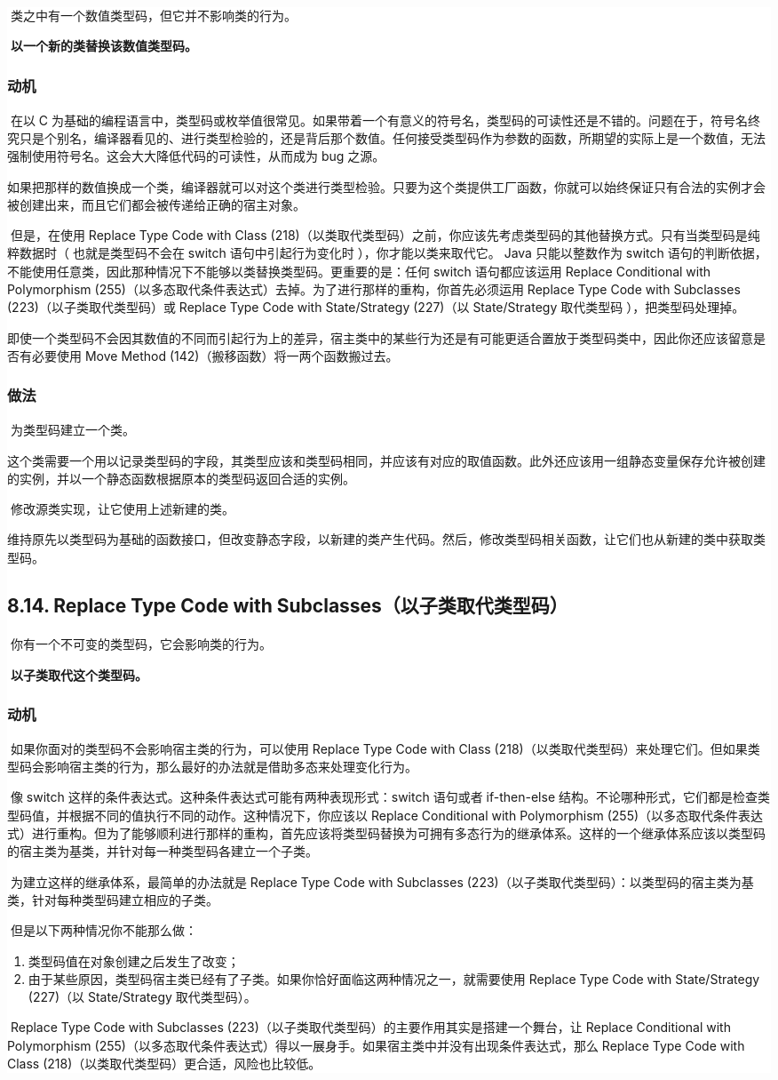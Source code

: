 ​		类之中有一个数值类型码，但它并不影响类的行为。

​		**以一个新的类替换该数值类型码。**

### 动机

​		在以 C 为基础的编程语言中，类型码或枚举值很常见。如果带着一个有意义的符号名，类型码的可读性还是不错的。问题在于，符号名终究只是个别名，编译器看见的、进行类型检验的，还是背后那个数值。任何接受类型码作为参数的函数，所期望的实际上是一个数值，无法强制使用符号名。这会大大降低代码的可读性，从而成为 bug 之源。

​		如果把那样的数值换成一个类，编译器就可以对这个类进行类型检验。只要为这个类提供工厂函数，你就可以始终保证只有合法的实例才会被创建出来，而且它们都会被传递给正确的宿主对象。

​		但是，在使用 Replace Type Code with Class (218)（以类取代类型码）之前，你应该先考虑类型码的其他替换方式。只有当类型码是纯粹数据时（ 也就是类型码不会在 switch 语句中引起行为变化时 ），你才能以类来取代它。 Java 只能以整数作为 switch 语句的判断依据，不能使用任意类，因此那种情况下不能够以类替换类型码。更重要的是：任何 switch 语句都应该运用 Replace Conditional with Polymorphism (255)（以多态取代条件表达式）去掉。为了进行那样的重构，你首先必须运用 Replace Type Code with Subclasses (223)（以子类取代类型码）或 Replace Type Code with State/Strategy (227)（以 State/Strategy 取代类型码 ），把类型码处理掉。

​		即使一个类型码不会因其数值的不同而引起行为上的差异，宿主类中的某些行为还是有可能更适合置放于类型码类中，因此你还应该留意是否有必要使用 Move Method (142)（搬移函数）将一两个函数搬过去。

### 做法

​		为类型码建立一个类。

​		这个类需要一个用以记录类型码的字段，其类型应该和类型码相同，并应该有对应的取值函数。此外还应该用一组静态变量保存允许被创建的实例，并以一个静态函数根据原本的类型码返回合适的实例。

​		修改源类实现，让它使用上述新建的类。

​		维持原先以类型码为基础的函数接口，但改变静态字段，以新建的类产生代码。然后，修改类型码相关函数，让它们也从新建的类中获取类型码。

## 8.14. Replace Type Code with Subclasses（以子类取代类型码）

​		你有一个不可变的类型码，它会影响类的行为。

​		**以子类取代这个类型码。**

### 动机

​		如果你面对的类型码不会影响宿主类的行为，可以使用 Replace Type Code with Class (218)（以类取代类型码）来处理它们。但如果类型码会影响宿主类的行为，那么最好的办法就是借助多态来处理变化行为。

​		像 switch 这样的条件表达式。这种条件表达式可能有两种表现形式：switch 语句或者 if-then-else 结构。不论哪种形式，它们都是检查类型码值，并根据不同的值执行不同的动作。这种情况下，你应该以 Replace Conditional with Polymorphism (255)（以多态取代条件表达式）进行重构。但为了能够顺利进行那样的重构，首先应该将类型码替换为可拥有多态行为的继承体系。这样的一个继承体系应该以类型码的宿主类为基类，并针对每一种类型码各建立一个子类。

​		为建立这样的继承体系，最简单的办法就是 Replace Type Code with Subclasses (223)（以子类取代类型码）：以类型码的宿主类为基类，针对每种类型码建立相应的子类。

​		但是以下两种情况你不能那么做：

1. 类型码值在对象创建之后发生了改变；
2. 由于某些原因，类型码宿主类已经有了子类。如果你恰好面临这两种情况之一，就需要使用 Replace Type Code with State/Strategy (227)（以 State/Strategy 取代类型码）。

​		Replace Type Code with Subclasses (223)（以子类取代类型码）的主要作用其实是搭建一个舞台，让 Replace Conditional with Polymorphism (255)（以多态取代条件表达式）得以一展身手。如果宿主类中并没有出现条件表达式，那么 Replace Type Code with Class (218)（以类取代类型码）更合适，风险也比较低。
